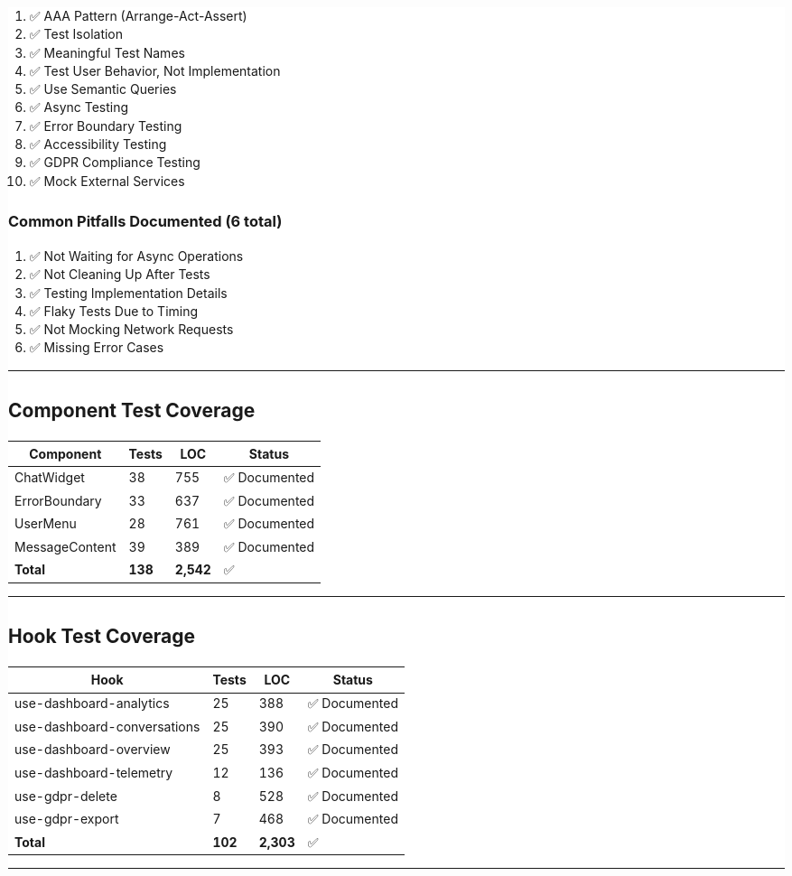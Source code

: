 1. ✅ AAA Pattern (Arrange-Act-Assert)
2. ✅ Test Isolation
3. ✅ Meaningful Test Names
4. ✅ Test User Behavior, Not Implementation
5. ✅ Use Semantic Queries
6. ✅ Async Testing
7. ✅ Error Boundary Testing
8. ✅ Accessibility Testing
9. ✅ GDPR Compliance Testing
10. ✅ Mock External Services

### Common Pitfalls Documented (6 total)

1. ✅ Not Waiting for Async Operations
2. ✅ Not Cleaning Up After Tests
3. ✅ Testing Implementation Details
4. ✅ Flaky Tests Due to Timing
5. ✅ Not Mocking Network Requests
6. ✅ Missing Error Cases

---

## Component Test Coverage

| Component | Tests | LOC | Status |
|-----------|-------|-----|--------|
| ChatWidget | 38 | 755 | ✅ Documented |
| ErrorBoundary | 33 | 637 | ✅ Documented |
| UserMenu | 28 | 761 | ✅ Documented |
| MessageContent | 39 | 389 | ✅ Documented |
| **Total** | **138** | **2,542** | ✅ |

---

## Hook Test Coverage

| Hook | Tests | LOC | Status |
|------|-------|-----|--------|
| use-dashboard-analytics | 25 | 388 | ✅ Documented |
| use-dashboard-conversations | 25 | 390 | ✅ Documented |
| use-dashboard-overview | 25 | 393 | ✅ Documented |
| use-dashboard-telemetry | 12 | 136 | ✅ Documented |
| use-gdpr-delete | 8 | 528 | ✅ Documented |
| use-gdpr-export | 7 | 468 | ✅ Documented |
| **Total** | **102** | **2,303** | ✅ |

---